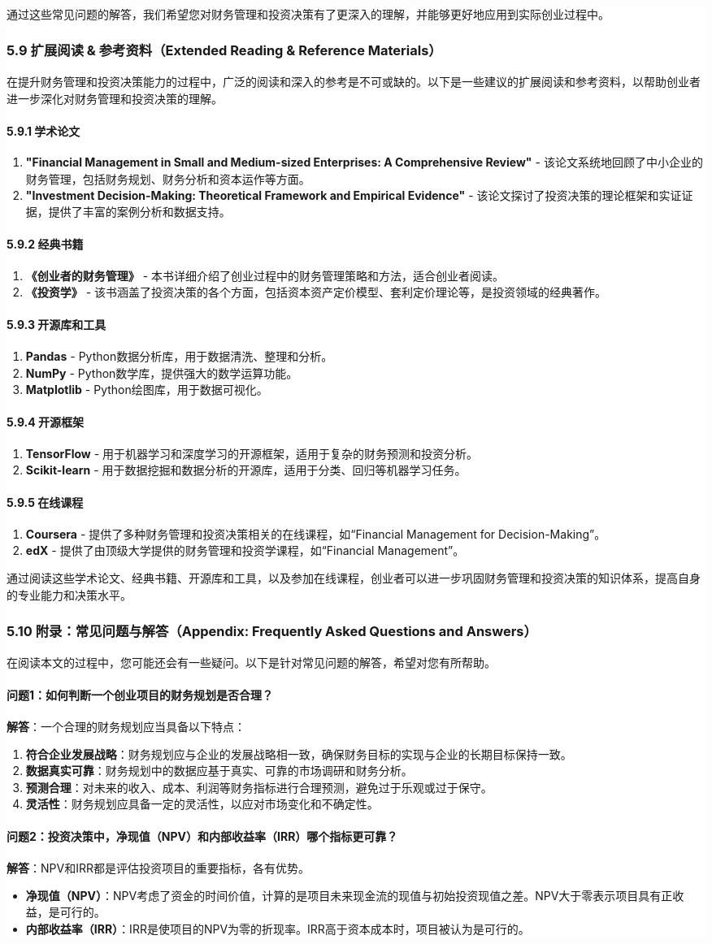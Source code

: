 通过这些常见问题的解答，我们希望您对财务管理和投资决策有了更深入的理解，并能够更好地应用到实际创业过程中。

### 5.9 扩展阅读 & 参考资料（Extended Reading & Reference Materials）

在提升财务管理和投资决策能力的过程中，广泛的阅读和深入的参考是不可或缺的。以下是一些建议的扩展阅读和参考资料，以帮助创业者进一步深化对财务管理和投资决策的理解。

#### 5.9.1 学术论文

1. **"Financial Management in Small and Medium-sized Enterprises: A Comprehensive Review"** - 该论文系统地回顾了中小企业的财务管理，包括财务规划、财务分析和资本运作等方面。
2. **"Investment Decision-Making: Theoretical Framework and Empirical Evidence"** - 该论文探讨了投资决策的理论框架和实证证据，提供了丰富的案例分析和数据支持。

#### 5.9.2 经典书籍

1. **《创业者的财务管理》** - 本书详细介绍了创业过程中的财务管理策略和方法，适合创业者阅读。
2. **《投资学》** - 该书涵盖了投资决策的各个方面，包括资本资产定价模型、套利定价理论等，是投资领域的经典著作。

#### 5.9.3 开源库和工具

1. **Pandas** - Python数据分析库，用于数据清洗、整理和分析。
2. **NumPy** - Python数学库，提供强大的数学运算功能。
3. **Matplotlib** - Python绘图库，用于数据可视化。

#### 5.9.4 开源框架

1. **TensorFlow** - 用于机器学习和深度学习的开源框架，适用于复杂的财务预测和投资分析。
2. **Scikit-learn** - 用于数据挖掘和数据分析的开源库，适用于分类、回归等机器学习任务。

#### 5.9.5 在线课程

1. **Coursera** - 提供了多种财务管理和投资决策相关的在线课程，如“Financial Management for Decision-Making”。
2. **edX** - 提供了由顶级大学提供的财务管理和投资学课程，如“Financial Management”。

通过阅读这些学术论文、经典书籍、开源库和工具，以及参加在线课程，创业者可以进一步巩固财务管理和投资决策的知识体系，提高自身的专业能力和决策水平。

### 5.10 附录：常见问题与解答（Appendix: Frequently Asked Questions and Answers）

在阅读本文的过程中，您可能还会有一些疑问。以下是针对常见问题的解答，希望对您有所帮助。

#### 问题1：如何判断一个创业项目的财务规划是否合理？

**解答**：一个合理的财务规划应当具备以下特点：

1. **符合企业发展战略**：财务规划应与企业的发展战略相一致，确保财务目标的实现与企业的长期目标保持一致。
2. **数据真实可靠**：财务规划中的数据应基于真实、可靠的市场调研和财务分析。
3. **预测合理**：对未来的收入、成本、利润等财务指标进行合理预测，避免过于乐观或过于保守。
4. **灵活性**：财务规划应具备一定的灵活性，以应对市场变化和不确定性。

#### 问题2：投资决策中，净现值（NPV）和内部收益率（IRR）哪个指标更可靠？

**解答**：NPV和IRR都是评估投资项目的重要指标，各有优势。

- **净现值（NPV）**：NPV考虑了资金的时间价值，计算的是项目未来现金流的现值与初始投资现值之差。NPV大于零表示项目具有正收益，是可行的。
- **内部收益率（IRR）**：IRR是使项目的NPV为零的折现率。IRR高于资本成本时，项目被认为是可行的。
